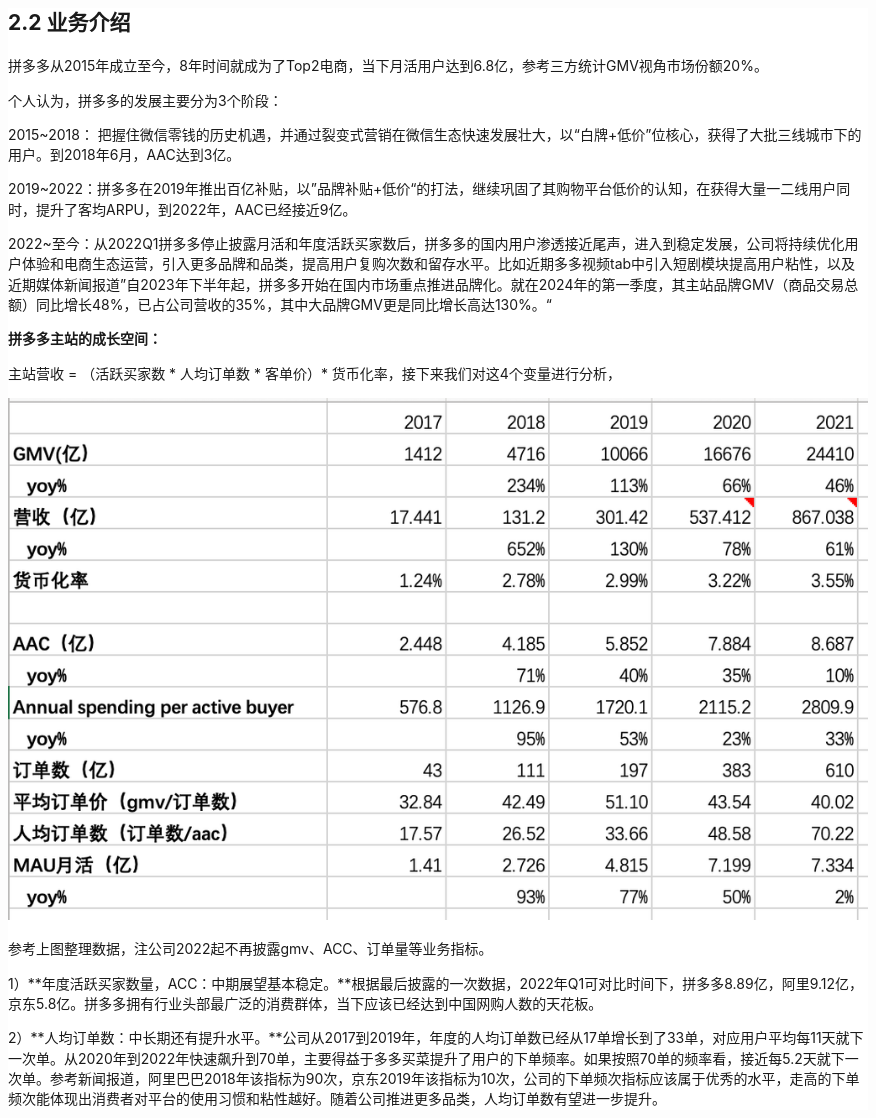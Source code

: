 ## 2.2 业务介绍

拼多多从2015年成立至今，8年时间就成为了Top2电商，当下月活用户达到6.8亿，参考三方统计GMV视角市场份额20%。

个人认为，拼多多的发展主要分为3个阶段：

2015~2018： 把握住微信零钱的历史机遇，并通过裂变式营销在微信生态快速发展壮大，以“白牌+低价”位核心，获得了大批三线城市下的用户。到2018年6月，AAC达到3亿。

2019~2022：拼多多在2019年推出百亿补贴，以”品牌补贴+低价“的打法，继续巩固了其购物平台低价的认知，在获得大量一二线用户同时，提升了客均ARPU，到2022年，AAC已经接近9亿。

2022~至今：从2022Q1拼多多停止披露月活和年度活跃买家数后，拼多多的国内用户渗透接近尾声，进入到稳定发展，公司将持续优化用户体验和电商生态运营，引入更多品牌和品类，提高用户复购次数和留存水平。比如近期多多视频tab中引入短剧模块提高用户粘性，以及近期媒体新闻报道”自2023年下半年起，拼多多开始在国内市场重点推进品牌化。就在2024年的第一季度，其主站品牌GMV（商品交易总额）同比增长48%，已占公司营收的35%，其中大品牌GMV更是同比增长高达130%。“

**拼多多主站的成长空间：**

主站营收 =  （活跃买家数 * 人均订单数 * 客单价）* 货币化率，接下来我们对这4个变量进行分析，

![Untitled](PDD%E6%8B%BC%E5%A4%9A%E5%A4%9A%E7%A0%94%E7%A9%B6%E5%88%86%E4%BA%AB%2003e820ea95bc4f7f9fc83eb5c896119b/Untitled%206.png)

参考上图整理数据，注公司2022起不再披露gmv、ACC、订单量等业务指标。

1）**年度活跃买家数量，ACC：中期展望基本稳定。**根据最后披露的一次数据，2022年Q1可对比时间下，拼多多8.89亿，阿里9.12亿，京东5.8亿。拼多多拥有行业头部最广泛的消费群体，当下应该已经达到中国网购人数的天花板。

2）**人均订单数：中长期还有提升水平。**公司从2017到2019年，年度的人均订单数已经从17单增长到了33单，对应用户平均每11天就下一次单。从2020年到2022年快速飙升到70单，主要得益于多多买菜提升了用户的下单频率。如果按照70单的频率看，接近每5.2天就下一次单。参考新闻报道，阿里巴巴2018年该指标为90次，京东2019年该指标为10次，公司的下单频次指标应该属于优秀的水平，走高的下单频次能体现出消费者对平台的使用习惯和粘性越好。随着公司推进更多品类，人均订单数有望进一步提升。
